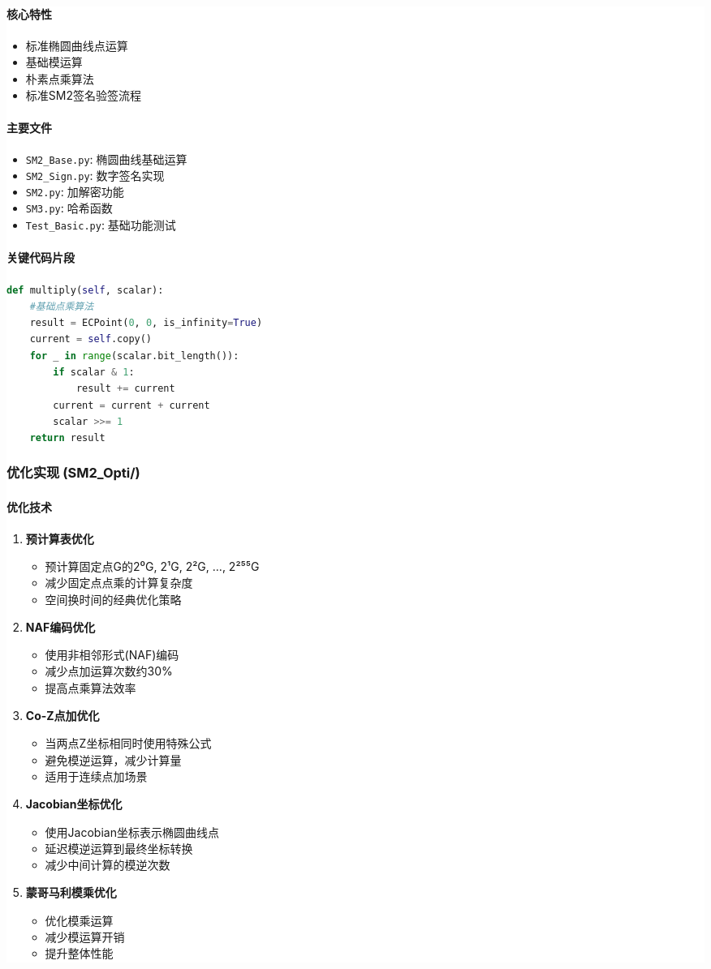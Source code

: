 #### 核心特性
- 标准椭圆曲线点运算
- 基础模运算
- 朴素点乘算法
- 标准SM2签名验签流程

#### 主要文件
- `SM2_Base.py`: 椭圆曲线基础运算
- `SM2_Sign.py`: 数字签名实现
- `SM2.py`: 加解密功能
- `SM3.py`: 哈希函数
- `Test_Basic.py`: 基础功能测试

#### 关键代码片段
```python
def multiply(self, scalar):
    #基础点乘算法
    result = ECPoint(0, 0, is_infinity=True)
    current = self.copy()
    for _ in range(scalar.bit_length()):
        if scalar & 1:
            result += current
        current = current + current
        scalar >>= 1
    return result
```

### 优化实现 (SM2_Opti/)

#### 优化技术

1. **预计算表优化**
   - 预计算固定点G的2⁰G, 2¹G, 2²G, ..., 2²⁵⁵G
   - 减少固定点点乘的计算复杂度
   - 空间换时间的经典优化策略

2. **NAF编码优化**
   - 使用非相邻形式(NAF)编码
   - 减少点加运算次数约30%
   - 提高点乘算法效率

3. **Co-Z点加优化**
   - 当两点Z坐标相同时使用特殊公式
   - 避免模逆运算，减少计算量
   - 适用于连续点加场景

4. **Jacobian坐标优化**
   - 使用Jacobian坐标表示椭圆曲线点
   - 延迟模逆运算到最终坐标转换
   - 减少中间计算的模逆次数

5. **蒙哥马利模乘优化**
   - 优化模乘运算
   - 减少模运算开销
   - 提升整体性能
